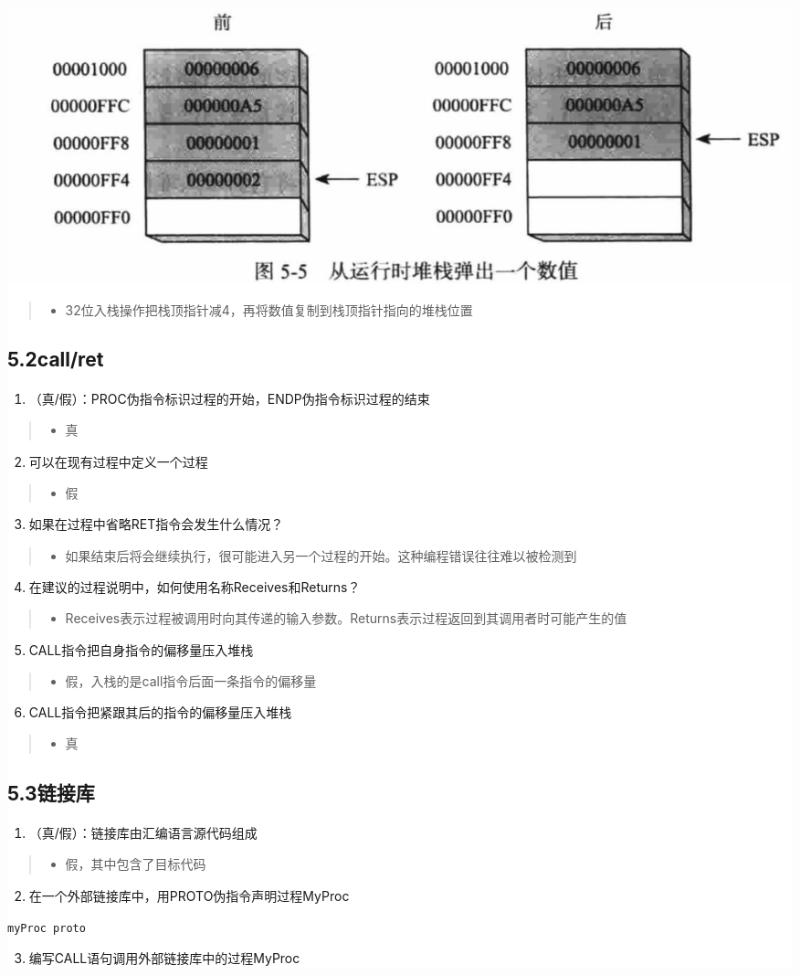 ![image-20200623131414356](图片.assets/image-20200623131414356.png)

>- 32位入栈操作把栈顶指针减4，再将数值复制到栈顶指针指向的堆栈位置

## 5.2call/ret

1. （真/假）：PROC伪指令标识过程的开始，ENDP伪指令标识过程的结束

>- 真

2. 可以在现有过程中定义一个过程

>- 假

3. 如果在过程中省略RET指令会发生什么情况？

>- 如果结束后将会继续执行，很可能进入另一个过程的开始。这种编程错误往往难以被检测到

4. 在建议的过程说明中，如何使用名称Receives和Returns？

>- Receives表示过程被调用时向其传递的输入参数。Returns表示过程返回到其调用者时可能产生的值

5. CALL指令把自身指令的偏移量压入堆栈

>- 假，入栈的是call指令后面一条指令的偏移量

6. CALL指令把紧跟其后的指令的偏移量压入堆栈

>- 真

## 5.3链接库

1. （真/假）：链接库由汇编语言源代码组成

>- 假，其中包含了目标代码

2. 在一个外部链接库中，用PROTO伪指令声明过程MyProc

```asm
myProc proto
```

3. 编写CALL语句调用外部链接库中的过程MyProc
